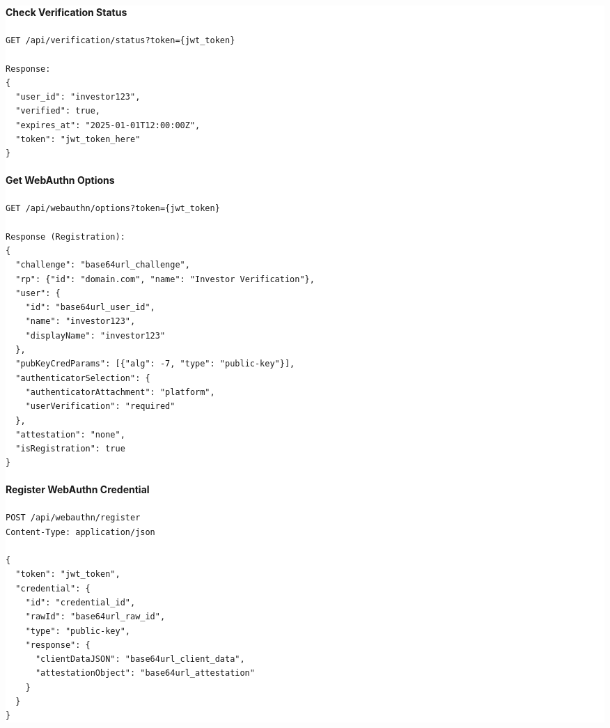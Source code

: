 #### Check Verification Status
```http
GET /api/verification/status?token={jwt_token}

Response:
{
  "user_id": "investor123",
  "verified": true,
  "expires_at": "2025-01-01T12:00:00Z",
  "token": "jwt_token_here"
}
```

#### Get WebAuthn Options
```http
GET /api/webauthn/options?token={jwt_token}

Response (Registration):
{
  "challenge": "base64url_challenge",
  "rp": {"id": "domain.com", "name": "Investor Verification"},
  "user": {
    "id": "base64url_user_id",
    "name": "investor123", 
    "displayName": "investor123"
  },
  "pubKeyCredParams": [{"alg": -7, "type": "public-key"}],
  "authenticatorSelection": {
    "authenticatorAttachment": "platform",
    "userVerification": "required"
  },
  "attestation": "none",
  "isRegistration": true
}
```

#### Register WebAuthn Credential
```http
POST /api/webauthn/register
Content-Type: application/json

{
  "token": "jwt_token",
  "credential": {
    "id": "credential_id",
    "rawId": "base64url_raw_id",
    "type": "public-key",
    "response": {
      "clientDataJSON": "base64url_client_data",
      "attestationObject": "base64url_attestation"
    }
  }
}
```
